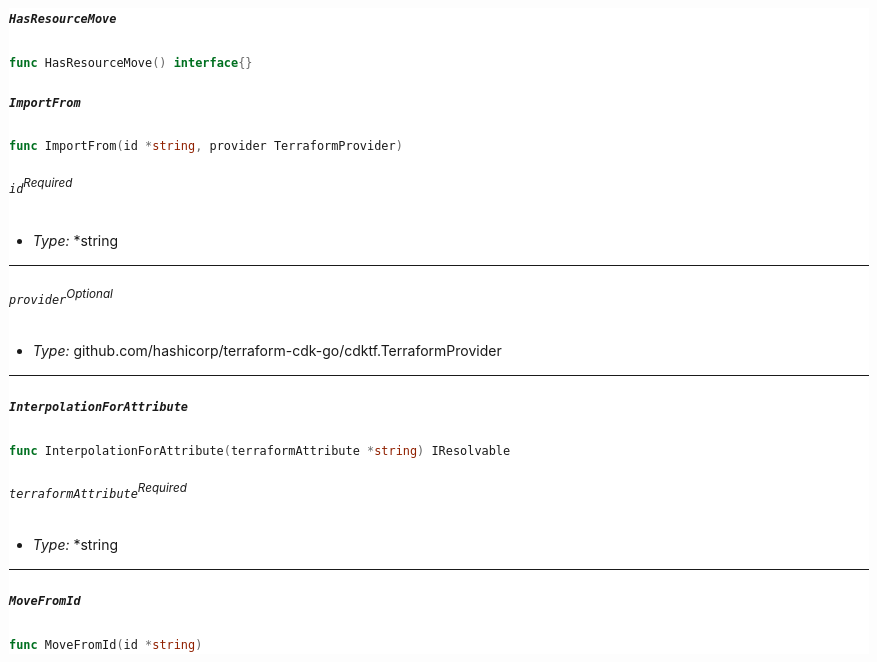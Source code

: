 
##### `HasResourceMove` <a name="HasResourceMove" id="rhizo-co-terraform-provider-oci.databaseExadbVmCluster.DatabaseExadbVmCluster.hasResourceMove"></a>

```go
func HasResourceMove() interface{}
```

##### `ImportFrom` <a name="ImportFrom" id="rhizo-co-terraform-provider-oci.databaseExadbVmCluster.DatabaseExadbVmCluster.importFrom"></a>

```go
func ImportFrom(id *string, provider TerraformProvider)
```

###### `id`<sup>Required</sup> <a name="id" id="rhizo-co-terraform-provider-oci.databaseExadbVmCluster.DatabaseExadbVmCluster.importFrom.parameter.id"></a>

- *Type:* *string

---

###### `provider`<sup>Optional</sup> <a name="provider" id="rhizo-co-terraform-provider-oci.databaseExadbVmCluster.DatabaseExadbVmCluster.importFrom.parameter.provider"></a>

- *Type:* github.com/hashicorp/terraform-cdk-go/cdktf.TerraformProvider

---

##### `InterpolationForAttribute` <a name="InterpolationForAttribute" id="rhizo-co-terraform-provider-oci.databaseExadbVmCluster.DatabaseExadbVmCluster.interpolationForAttribute"></a>

```go
func InterpolationForAttribute(terraformAttribute *string) IResolvable
```

###### `terraformAttribute`<sup>Required</sup> <a name="terraformAttribute" id="rhizo-co-terraform-provider-oci.databaseExadbVmCluster.DatabaseExadbVmCluster.interpolationForAttribute.parameter.terraformAttribute"></a>

- *Type:* *string

---

##### `MoveFromId` <a name="MoveFromId" id="rhizo-co-terraform-provider-oci.databaseExadbVmCluster.DatabaseExadbVmCluster.moveFromId"></a>

```go
func MoveFromId(id *string)
```
